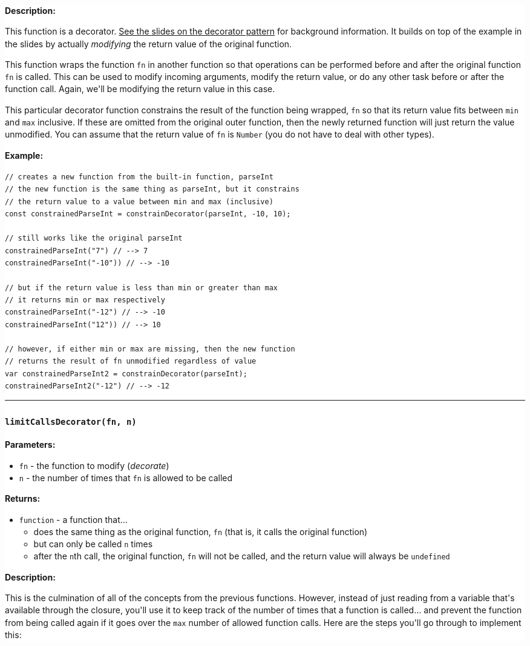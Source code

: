 __Description:__

This function is a decorator. [See the slides on the decorator pattern](../slides/js/higher-order-functions-continued.html) for background information. It builds on top of the example in the slides by actually _modifying_ the return value of the original function.

This function wraps the function `fn` in another function so that operations can be performed before and after the original function `fn` is called. This can be used to modify incoming arguments, modify the return value, or do any other task before or after the function call. Again, we'll be modifying the return value in this case.

This particular decorator function constrains the result of the function being wrapped, `fn` so that its return value fits between `min` and `max` inclusive. If these are omitted from the original outer function, then the newly returned function will just return the value unmodified. You can assume that the return value of `fn` is `Number` (you do not have to deal with other types).


__Example:__

    // creates a new function from the built-in function, parseInt
    // the new function is the same thing as parseInt, but it constrains
    // the return value to a value between min and max (inclusive)
    const constrainedParseInt = constrainDecorator(parseInt, -10, 10);

    // still works like the original parseInt
    constrainedParseInt("7") // --> 7
    constrainedParseInt("-10")) // --> -10

    // but if the return value is less than min or greater than max
    // it returns min or max respectively
    constrainedParseInt("-12") // --> -10
    constrainedParseInt("12")) // --> 10

    // however, if either min or max are missing, then the new function
    // returns the result of fn unmodified regardless of value
    var constrainedParseInt2 = constrainDecorator(parseInt);
    constrainedParseInt2("-12") // --> -12

<hr>

### `limitCallsDecorator(fn, n)`

__Parameters:__

* `fn` - the function to modify (_decorate_)
* `n` - the number of times that `fn` is allowed to be called

__Returns:__

* `function` - a function that...
    * does the same thing as the original function, `fn` (that is, it calls the original function)
    * but can only be called `n` times
    * after the `n`th call, the original function, `fn` will not be called, and the return value will always be `undefined`

__Description:__

This is the culmination of all of the concepts from the previous functions. However, instead of just reading from a variable that's available through the closure, you'll use it to keep track of the number of times that a function is called... and prevent the function from being called again if it goes over the `max` number of allowed function calls. Here are the steps you'll go through to implement this:
